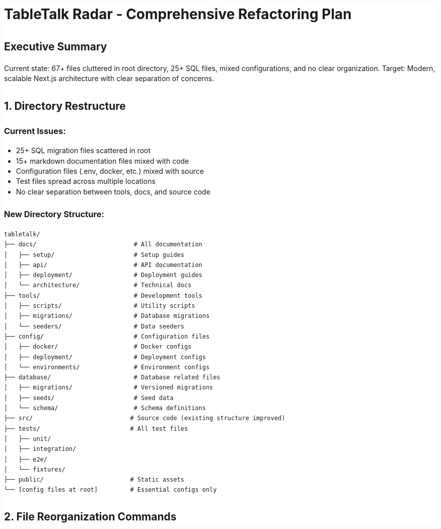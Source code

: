 # TableTalk Radar - Comprehensive Refactoring Plan

## Executive Summary
Current state: 67+ files cluttered in root directory, 25+ SQL files, mixed configurations, and no clear organization.
Target: Modern, scalable Next.js architecture with clear separation of concerns.

## 1. Directory Restructure

### Current Issues:
- 25+ SQL migration files scattered in root
- 15+ markdown documentation files mixed with code
- Configuration files (.env, docker, etc.) mixed with source
- Test files spread across multiple locations
- No clear separation between tools, docs, and source code

### New Directory Structure:
```
tabletalk/
├── docs/                           # All documentation
│   ├── setup/                      # Setup guides
│   ├── api/                        # API documentation
│   ├── deployment/                 # Deployment guides
│   └── architecture/               # Technical docs
├── tools/                          # Development tools
│   ├── scripts/                    # Utility scripts
│   ├── migrations/                 # Database migrations
│   └── seeders/                    # Data seeders
├── config/                         # Configuration files
│   ├── docker/                     # Docker configs
│   ├── deployment/                 # Deployment configs
│   └── environments/               # Environment configs
├── database/                       # Database related files
│   ├── migrations/                 # Versioned migrations
│   ├── seeds/                      # Seed data
│   └── schema/                     # Schema definitions
├── src/                           # Source code (existing structure improved)
├── tests/                         # All test files
│   ├── unit/
│   ├── integration/
│   ├── e2e/
│   └── fixtures/
├── public/                        # Static assets
└── [config files at root]         # Essential configs only
```

## 2. File Reorganization Commands
